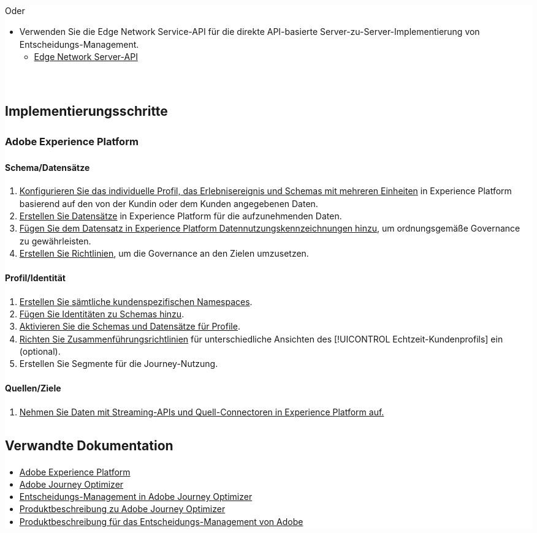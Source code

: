 Oder

* Verwenden Sie die Edge Network Service-API für die direkte API-basierte Server-zu-Server-Implementierung von Entscheidungs-Management.
   * [Edge Network Server-API](https://experienceleague.adobe.com/docs/journey-optimizer/using/offer-decisioniong/api-reference/offer-delivery/deliver-offers.html?lang=de)

<br>

## Implementierungsschritte

### Adobe Experience Platform

#### Schema/Datensätze

1. [Konfigurieren Sie das individuelle Profil, das Erlebnisereignis und Schemas mit mehreren Einheiten](https://experienceleague.adobe.com/?recommended=ExperiencePlatform-D-1-2021.1.xdm&amp;lang=de) in Experience Platform basierend auf den von der Kundin oder dem Kunden angegebenen Daten.
1. [Erstellen Sie Datensätze](https://experienceleague.adobe.com/docs/platform-learn/tutorials/data-ingestion/create-datasets-and-ingest-data.html?lang=de) in Experience Platform für die aufzunehmenden Daten.
1. [Fügen Sie dem Datensatz in Experience Platform Datennutzungskennzeichnungen hinzu](https://experienceleague.adobe.com/docs/platform-learn/tutorials/data-governance/classify-data-using-governance-labels.html?lang=de), um ordnungsgemäße Governance zu gewährleisten.
1. [Erstellen Sie Richtlinien](https://experienceleague.adobe.com/docs/platform-learn/tutorials/data-governance/create-data-usage-policies.html?lang=de), um die Governance an den Zielen umzusetzen.

#### Profil/Identität

1. [Erstellen Sie sämtliche kundenspezifischen Namespaces](https://experienceleague.adobe.com/docs/platform-learn/tutorials/identities/label-ingest-and-verify-identity-data.html?lang=de).
1. [Fügen Sie Identitäten zu Schemas hinzu](https://experienceleague.adobe.com/docs/platform-learn/tutorials/identities/label-ingest-and-verify-identity-data.html?lang=de).
1. [Aktivieren Sie die Schemas und Datensätze für Profile](https://experienceleague.adobe.com/docs/platform-learn/tutorials/profiles/bring-data-into-the-real-time-customer-profile.html?lang=de).
1. [Richten Sie Zusammenführungsrichtlinien](https://experienceleague.adobe.com/docs/platform-learn/tutorials/profiles/create-merge-policies.html?lang=de) für unterschiedliche Ansichten des [!UICONTROL Echtzeit-Kundenprofils] ein (optional).
1. Erstellen Sie Segmente für die Journey-Nutzung.

#### Quellen/Ziele

1. [Nehmen Sie Daten mit Streaming-APIs und Quell-Connectoren in Experience Platform auf.](https://experienceleague.adobe.com/?recommended=ExperiencePlatform-D-1-2020.1.dataingestion&amp;lang=de)

## Verwandte Dokumentation

* [Adobe Experience Platform](https://experienceleague.adobe.com/docs/experience-platform.html?lang=de)
* [Adobe Journey Optimizer](https://experienceleague.adobe.com/docs/journey-optimizer.html?lang=de)
* [Entscheidungs-Management in Adobe Journey Optimizer](https://experienceleague.adobe.com/docs/journey-optimizer/using/offer-decisioniong/get-started-decision/starting-offer-decisioning.html?lang=de)
* [Produktbeschreibung zu Adobe Journey Optimizer](https://helpx.adobe.com/de/legal/product-descriptions/adobe-journey-optimizer.html)
* [Produktbeschreibung für das Entscheidungs-Management von Adobe](https://helpx.adobe.com/de/legal/product-descriptions/offer-decisioning-app-service.html)
